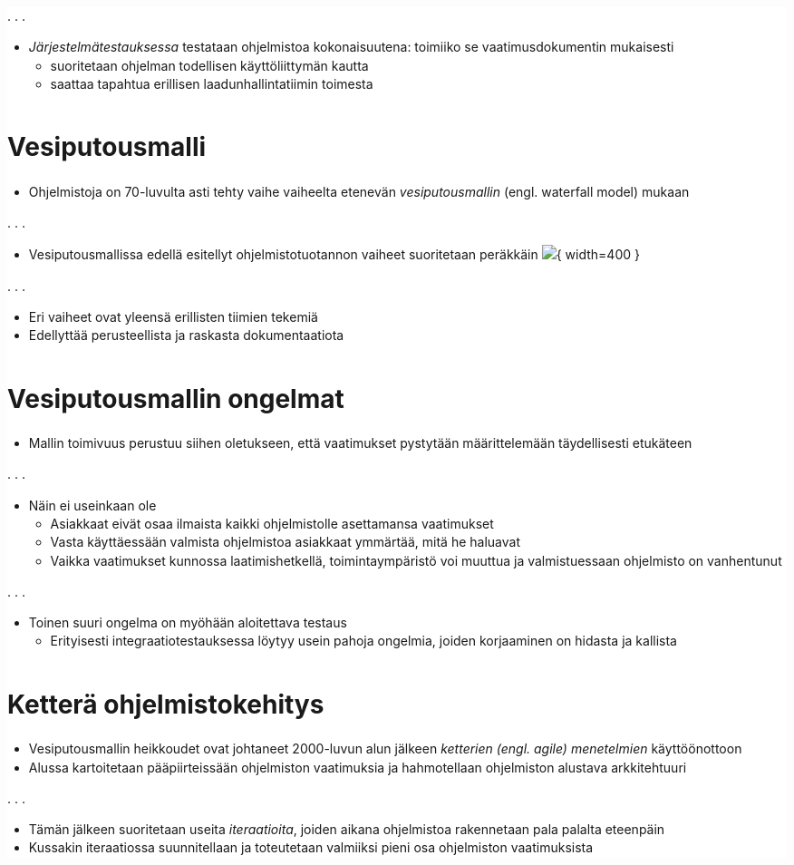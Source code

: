 . . .

- _Järjestelmätestauksessa_ testataan ohjelmistoa kokonaisuutena: toimiiko se vaatimusdokumentin mukaisesti
  - suoritetaan ohjelman todellisen käyttöliittymän kautta
  - saattaa tapahtua erillisen laadunhallintatiimin toimesta

# Vesiputousmalli

- Ohjelmistoja on 70-luvulta asti tehty vaihe vaiheelta etenevän _vesiputousmallin_ (engl. waterfall model) mukaan

. . .

- Vesiputousmallissa edellä esitellyt ohjelmistotuotannon vaiheet suoritetaan peräkkäin
  ![](https://raw.githubusercontent.com/mluukkai/ohjelmistotekniikka-syksy-2020/main/web/images/l-1.png){ width=400 }

. . .

- Eri vaiheet ovat yleensä erillisten tiimien tekemiä
- Edellyttää perusteellista ja raskasta dokumentaatiota

# Vesiputousmallin ongelmat

- Mallin toimivuus perustuu siihen oletukseen, että vaatimukset pystytään määrittelemään täydellisesti etukäteen

. . .

- Näin ei useinkaan ole
  - Asiakkaat eivät osaa ilmaista kaikki ohjelmistolle asettamansa vaatimukset
  - Vasta käyttäessään valmista ohjelmistoa asiakkaat ymmärtää, mitä he haluavat
  - Vaikka vaatimukset kunnossa laatimishetkellä, toimintaympäristö voi muuttua ja valmistuessaan ohjelmisto on vanhentunut

. . .

- Toinen suuri ongelma on myöhään aloitettava testaus
  - Erityisesti integraatiotestauksessa löytyy usein pahoja ongelmia, joiden korjaaminen on hidasta ja kallista

# Ketterä ohjelmistokehitys

- Vesiputousmallin heikkoudet ovat johtaneet 2000-luvun alun jälkeen _ketterien (engl. agile) menetelmien_ käyttöönottoon
- Alussa kartoitetaan pääpiirteissään ohjelmiston vaatimuksia ja hahmotellaan ohjelmiston alustava arkkitehtuuri

. . .

- Tämän jälkeen suoritetaan useita _iteraatioita_, joiden aikana ohjelmistoa rakennetaan pala palalta eteenpäin
- Kussakin iteraatiossa suunnitellaan ja toteutetaan valmiiksi pieni osa ohjelmiston vaatimuksista
